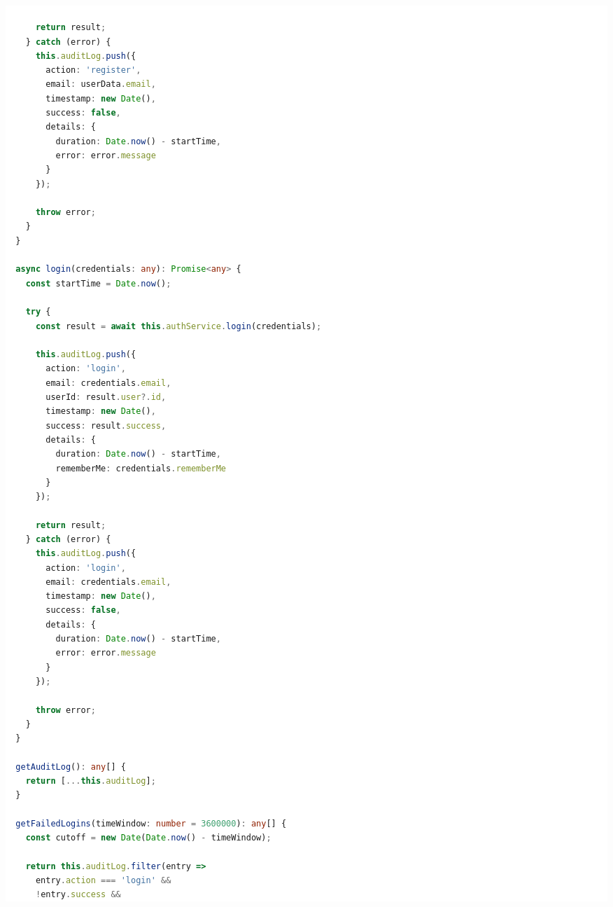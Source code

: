 ```typescript
      
      return result;
    } catch (error) {
      this.auditLog.push({
        action: 'register',
        email: userData.email,
        timestamp: new Date(),
        success: false,
        details: {
          duration: Date.now() - startTime,
          error: error.message
        }
      });
      
      throw error;
    }
  }
  
  async login(credentials: any): Promise<any> {
    const startTime = Date.now();
    
    try {
      const result = await this.authService.login(credentials);
      
      this.auditLog.push({
        action: 'login',
        email: credentials.email,
        userId: result.user?.id,
        timestamp: new Date(),
        success: result.success,
        details: {
          duration: Date.now() - startTime,
          rememberMe: credentials.rememberMe
        }
      });
      
      return result;
    } catch (error) {
      this.auditLog.push({
        action: 'login',
        email: credentials.email,
        timestamp: new Date(),
        success: false,
        details: {
          duration: Date.now() - startTime,
          error: error.message
        }
      });
      
      throw error;
    }
  }
  
  getAuditLog(): any[] {
    return [...this.auditLog];
  }
  
  getFailedLogins(timeWindow: number = 3600000): any[] {
    const cutoff = new Date(Date.now() - timeWindow);
    
    return this.auditLog.filter(entry => 
      entry.action === 'login' && 
      !entry.success && 
```